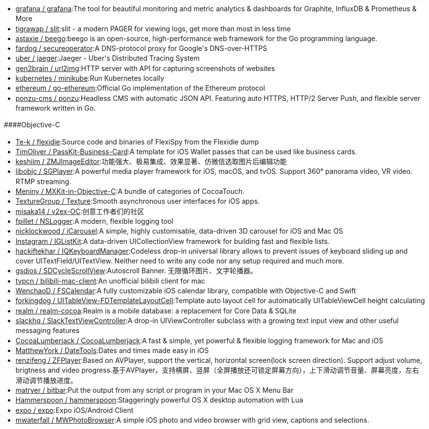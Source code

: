 * [grafana / grafana](https://github.com/grafana/grafana):The tool for beautiful monitoring and metric analytics & dashboards for Graphite, InfluxDB & Prometheus & More
* [tigrawap / slit](https://github.com/tigrawap/slit):slit - a modern PAGER for viewing logs, get more than most in less time
* [astaxie / beego](https://github.com/astaxie/beego):beego is an open-source, high-performance web framework for the Go programming language.
* [fardog / secureoperator](https://github.com/fardog/secureoperator):A DNS-protocol proxy for Google's DNS-over-HTTPS
* [uber / jaeger](https://github.com/uber/jaeger):Jaeger - Uber's Distributed Tracing System
* [gen2brain / url2img](https://github.com/gen2brain/url2img):HTTP server with API for capturing screenshots of websites
* [kubernetes / minikube](https://github.com/kubernetes/minikube):Run Kubernetes locally
* [ethereum / go-ethereum](https://github.com/ethereum/go-ethereum):Official Go implementation of the Ethereum protocol
* [ponzu-cms / ponzu](https://github.com/ponzu-cms/ponzu):Headless CMS with automatic JSON API. Featuring auto HTTPS, HTTP/2 Server Push, and flexible server framework written in Go.

####Objective-C
* [Te-k / flexidie](https://github.com/Te-k/flexidie):Source code and binaries of FlexiSpy from the Flexidie dump
* [TimOliver / PassKit-Business-Card](https://github.com/TimOliver/PassKit-Business-Card):A template for iOS Wallet passes that can be used like business cards.
* [keshiim / ZMJImageEditor](https://github.com/keshiim/ZMJImageEditor):功能强大、极易集成、效果显著、仿微信选取图片后编辑功能
* [libobjc / SGPlayer](https://github.com/libobjc/SGPlayer):A powerful media player framework for iOS, macOS, and tvOS. Support 360° panorama video, VR video. RTMP streaming.
* [Meniny / MXKit-in-Objective-C](https://github.com/Meniny/MXKit-in-Objective-C):A bundle of categories of CocoaTouch.
* [TextureGroup / Texture](https://github.com/TextureGroup/Texture):Smooth asynchronous user interfaces for iOS apps.
* [misaka14 / v2ex-OC](https://github.com/misaka14/v2ex-OC):创意工作者们的社区
* [fpillet / NSLogger](https://github.com/fpillet/NSLogger):A modern, flexible logging tool
* [nicklockwood / iCarousel](https://github.com/nicklockwood/iCarousel):A simple, highly customisable, data-driven 3D carousel for iOS and Mac OS
* [Instagram / IGListKit](https://github.com/Instagram/IGListKit):A data-driven UICollectionView framework for building fast and flexible lists.
* [hackiftekhar / IQKeyboardManager](https://github.com/hackiftekhar/IQKeyboardManager):Codeless drop-in universal library allows to prevent issues of keyboard sliding up and cover UITextField/UITextView. Neither need to write any code nor any setup required and much more.
* [gsdios / SDCycleScrollView](https://github.com/gsdios/SDCycleScrollView):Autoscroll Banner. 无限循环图片、文字轮播器。
* [typcn / bilibili-mac-client](https://github.com/typcn/bilibili-mac-client):An unofficial bilibili client for mac
* [WenchaoD / FSCalendar](https://github.com/WenchaoD/FSCalendar):A fully customizable iOS calendar library, compatible with Objective-C and Swift
* [forkingdog / UITableView-FDTemplateLayoutCell](https://github.com/forkingdog/UITableView-FDTemplateLayoutCell):Template auto layout cell for automatically UITableViewCell height calculating
* [realm / realm-cocoa](https://github.com/realm/realm-cocoa):Realm is a mobile database: a replacement for Core Data & SQLite
* [slackhq / SlackTextViewController](https://github.com/slackhq/SlackTextViewController):A drop-in UIViewController subclass with a growing text input view and other useful messaging features
* [CocoaLumberjack / CocoaLumberjack](https://github.com/CocoaLumberjack/CocoaLumberjack):A fast & simple, yet powerful & flexible logging framework for Mac and iOS
* [MatthewYork / DateTools](https://github.com/MatthewYork/DateTools):Dates and times made easy in iOS
* [renzifeng / ZFPlayer](https://github.com/renzifeng/ZFPlayer):Based on AVPlayer, support the vertical, horizontal screen(lock screen direction). Support adjust volume, brigtness and video progress.基于AVPlayer，支持横屏、竖屏（全屏播放还可锁定屏幕方向），上下滑动调节音量、屏幕亮度，左右滑动调节播放进度。
* [matryer / bitbar](https://github.com/matryer/bitbar):Put the output from any script or program in your Mac OS X Menu Bar
* [Hammerspoon / hammerspoon](https://github.com/Hammerspoon/hammerspoon):Staggeringly powerful OS X desktop automation with Lua
* [expo / expo](https://github.com/expo/expo):Expo iOS/Android Client
* [mwaterfall / MWPhotoBrowser](https://github.com/mwaterfall/MWPhotoBrowser):A simple iOS photo and video browser with grid view, captions and selections.